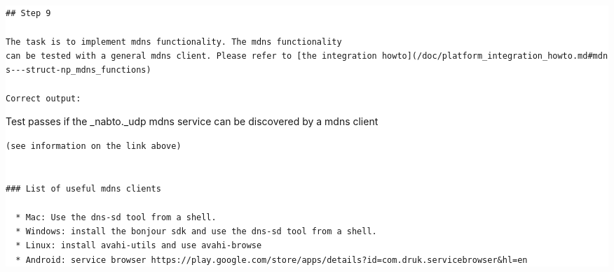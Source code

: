 ```
## Step 9

The task is to implement mdns functionality. The mdns functionality
can be tested with a general mdns client. Please refer to [the integration howto](/doc/platform_integration_howto.md#mdns---struct-np_mdns_functions)

Correct output:
```
Test passes if the _nabto._udp mdns service can be discovered by a mdns client
```
(see information on the link above)


### List of useful mdns clients

  * Mac: Use the dns-sd tool from a shell.
  * Windows: install the bonjour sdk and use the dns-sd tool from a shell.
  * Linux: install avahi-utils and use avahi-browse
  * Android: service browser https://play.google.com/store/apps/details?id=com.druk.servicebrowser&hl=en
